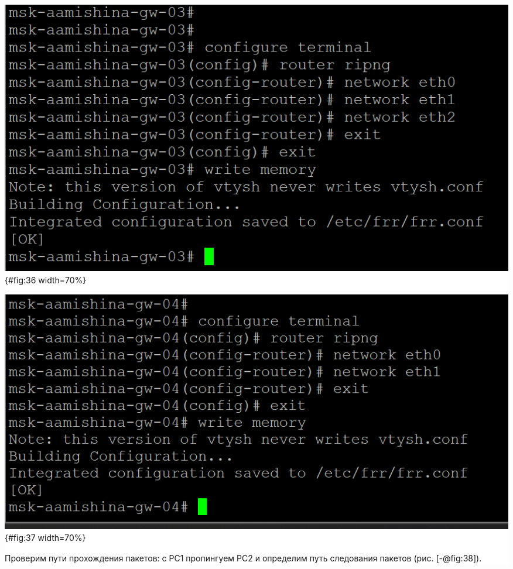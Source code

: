![Настройка RIPng для сетей IPv6 на маршрутизаторе 3](image/36.png){#fig:36 width=70%}

![Настройка RIPng для сетей IPv6 на маршрутизаторе 4](image/37.png){#fig:37 width=70%}

Проверим пути прохождения пакетов: с PC1 пропингуем PC2 и определим путь следования пакетов (рис. [-@fig:38]).
